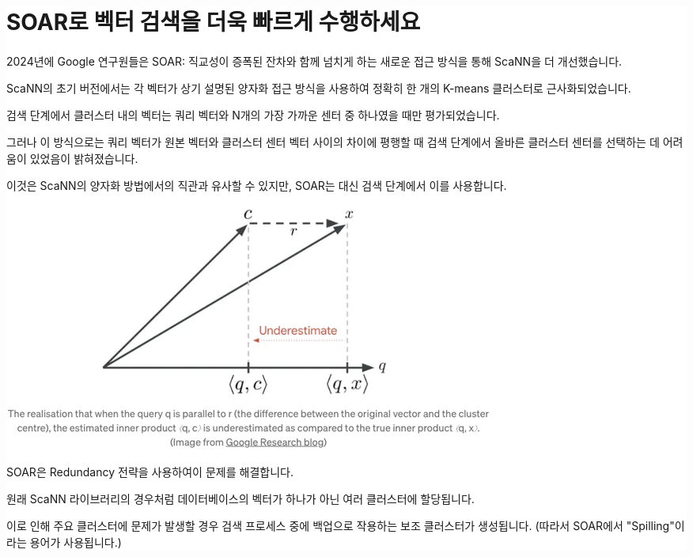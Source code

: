 # SOAR로 벡터 검색을 더욱 빠르게 수행하세요

2024년에 Google 연구원들은 SOAR: 직교성이 증폭된 잔차와 함께 넘치게 하는 새로운 접근 방식을 통해 ScaNN을 더 개선했습니다.

<div class="content-ad"></div>

ScaNN의 초기 버전에서는 각 벡터가 상기 설명된 양자화 접근 방식을 사용하여 정확히 한 개의 K-means 클러스터로 근사화되었습니다.

검색 단계에서 클러스터 내의 벡터는 쿼리 벡터와 N개의 가장 가까운 센터 중 하나였을 때만 평가되었습니다.

그러나 이 방식으로는 쿼리 벡터가 원본 벡터와 클러스터 센터 벡터 사이의 차이에 평행할 때 검색 단계에서 올바른 클러스터 센터를 선택하는 데 어려움이 있었음이 밝혀졌습니다.

이것은 ScaNN의 양자화 방법에서의 직관과 유사할 수 있지만, SOAR는 대신 검색 단계에서 이를 사용합니다.

<div class="content-ad"></div>

![image](/assets/img/2024-06-22-GooglesNewAlgorithmsJustMadeSearchingVectorDatabasesFasterThanEver_5.png)

SOAR은 Redundancy 전략을 사용하여이 문제를 해결합니다.

원래 ScaNN 라이브러리의 경우처럼 데이터베이스의 벡터가 하나가 아닌 여러 클러스터에 할당됩니다.

이로 인해 주요 클러스터에 문제가 발생할 경우 검색 프로세스 중에 백업으로 작용하는 보조 클러스터가 생성됩니다. (따라서 SOAR에서 "Spilling"이라는 용어가 사용됩니다.)

<div class="content-ad"></div>

